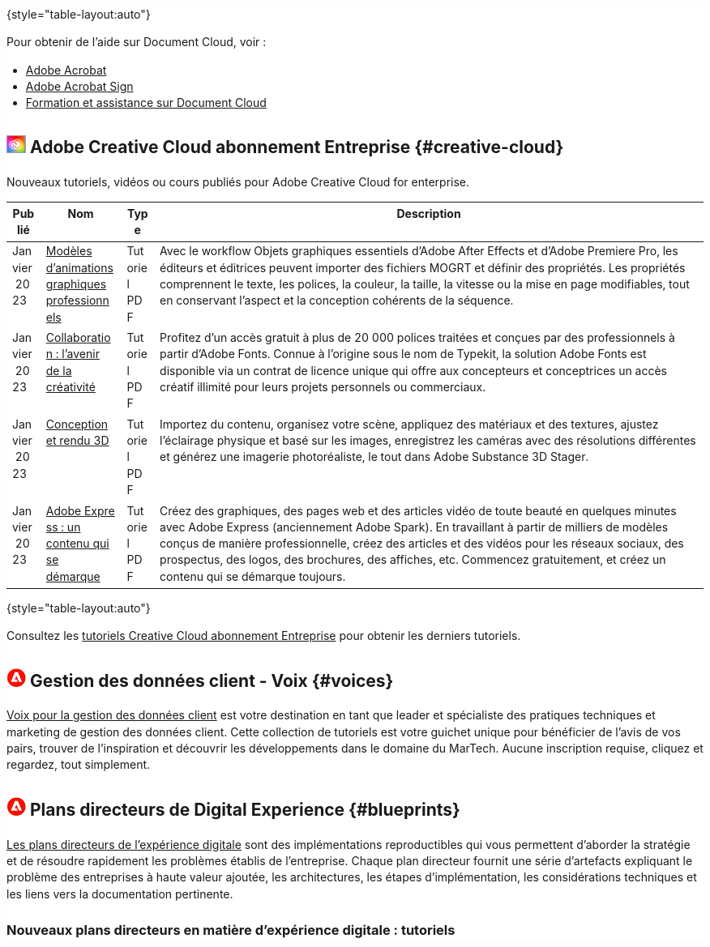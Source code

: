 {style=&quot;table-layout:auto&quot;}

Pour obtenir de l’aide sur Document Cloud, voir :

* [Adobe Acrobat](https://experienceleague.adobe.com/docs/document-cloud-learn/acrobat-learning/overview.html?lang=fr)
* [Adobe Acrobat Sign](https://experienceleague.adobe.com/docs/document-cloud-learn/sign-learning-hub/overview.html?lang=fr)
* [Formation et assistance sur Document Cloud](https://helpx.adobe.com/fr/support/document-cloud.html)

## ![Icône](/assets/creative-cloud-24.png) Adobe Creative Cloud abonnement Entreprise {#creative-cloud}

Nouveaux tutoriels, vidéos ou cours publiés pour Adobe Creative Cloud for enterprise.

| Publié | Nom | Type | Description |
| -----------| ---------- | ---------- | ---------- |
| Janvier 2023 | [Modèles d’animations graphiques professionnels](https://experienceleague.adobe.com/docs/creative-cloud-enterprise-learn/cce-learning-hub/videooverview/videotutorials/motion-graphics-templates.html?lang=fr) | Tutoriel PDF | Avec le workflow Objets graphiques essentiels d’Adobe After Effects et d’Adobe Premiere Pro, les éditeurs et éditrices peuvent importer des fichiers MOGRT et définir des propriétés. Les propriétés comprennent le texte, les polices, la couleur, la taille, la vitesse ou la mise en page modifiables, tout en conservant l’aspect et la conception cohérents de la séquence. |
| Janvier 2023 | [Collaboration : l’avenir de la créativité](https://experienceleague.adobe.com/docs/creative-cloud-enterprise-learn/cce-learning-hub/cceoverview/ccetutorials/collaboration-the-future-of-creativity.html?lang=fr) | Tutoriel PDF | Profitez d’un accès gratuit à plus de 20 000 polices traitées et conçues par des professionnels à partir d’Adobe Fonts. Connue à l’origine sous le nom de Typekit, la solution Adobe Fonts est disponible via un contrat de licence unique qui offre aux concepteurs et conceptrices un accès créatif illimité pour leurs projets personnels ou commerciaux. |
| Janvier 2023 | [Conception et rendu 3D](https://experienceleague.adobe.com/docs/creative-cloud-enterprise-learn/cce-learning-hub/3doverview/3dtutorials/substance-3d-stager.html?lang=fr) | Tutoriel PDF | Importez du contenu, organisez votre scène, appliquez des matériaux et des textures, ajustez l’éclairage physique et basé sur les images, enregistrez les caméras avec des résolutions différentes et générez une imagerie photoréaliste, le tout dans Adobe Substance 3D Stager. |
| Janvier 2023 | [Adobe Express : un contenu qui se démarque](https://experienceleague.adobe.com/docs/creative-cloud-enterprise-learn/cce-learning-hub/cceoverview/ccetutorials/adobe-express-content-that-stands-out.html?lang=fr) | Tutoriel PDF | Créez des graphiques, des pages web et des articles vidéo de toute beauté en quelques minutes avec Adobe Express (anciennement Adobe Spark). En travaillant à partir de milliers de modèles conçus de manière professionnelle, créez des articles et des vidéos pour les réseaux sociaux, des prospectus, des logos, des brochures, des affiches, etc. Commencez gratuitement, et créez un contenu qui se démarque toujours. |

{style=&quot;table-layout:auto&quot;}

Consultez les [tutoriels Creative Cloud abonnement Entreprise](https://experienceleague.adobe.com/docs/creative-cloud-enterprise-learn/cce-learning-hub/overview.html?lang=fr) pour obtenir les derniers tutoriels.

## ![Icône](/assets/experience-league.png) Gestion des données client - Voix {#voices}

[Voix pour la gestion des données client](https://experienceleague.adobe.com/docs/customer-data-management-voices-events/events/overview.html?lang=fr) est votre destination en tant que leader et spécialiste des pratiques techniques et marketing de gestion des données client. Cette collection de tutoriels est votre guichet unique pour bénéficier de l’avis de vos pairs, trouver de l’inspiration et découvrir les développements dans le domaine du MarTech. Aucune inscription requise, cliquez et regardez, tout simplement.

## ![Icône](/assets/experience-league.png) Plans directeurs de Digital Experience {#blueprints}

[Les plans directeurs de l’expérience digitale](https://experienceleague.adobe.com/docs/blueprints-learn/architecture/overview.html?lang=fr) sont des implémentations reproductibles qui vous permettent d’aborder la stratégie et de résoudre rapidement les problèmes établis de l’entreprise. Chaque plan directeur fournit une série d’artefacts expliquant le problème des entreprises à haute valeur ajoutée, les architectures, les étapes d’implémentation, les considérations techniques et les liens vers la documentation pertinente.

### Nouveaux plans directeurs en matière d’expérience digitale : tutoriels
